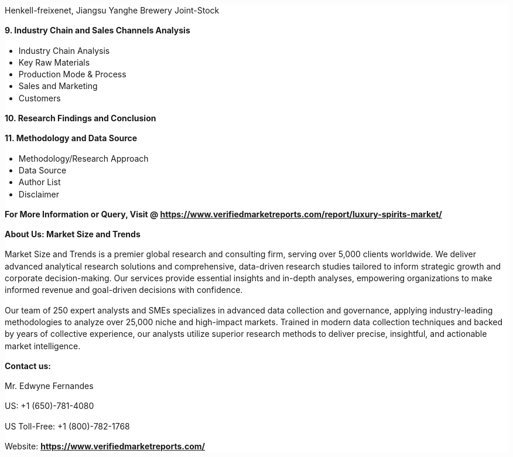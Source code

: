 Henkell-freixenet, Jiangsu Yanghe Brewery Joint-Stock</strong></p><p><strong>9. Industry Chain and Sales Channels Analysis</strong></p><ul><li>Industry Chain Analysis</li><li>Key Raw Materials</li><li>Production Mode &amp; Process</li><li>Sales and Marketing</li><li>Customers</li></ul><p><strong>10. Research Findings and Conclusion</strong></p><p><strong>11. Methodology and Data Source</strong></p><ul><li>Methodology/Research Approach</li><li>Data Source</li><li>Author List</li><li>Disclaimer</li></ul></p><p><strong>For More Information or Query, Visit @ <a href="https://www.verifiedmarketreports.com/report/luxury-spirits-market/">https://www.verifiedmarketreports.com/report/luxury-spirits-market/</a></strong></p><p><strong>About Us: Market Size and Trends</strong></p><p>Market Size and Trends is a premier global research and consulting firm, serving over 5,000 clients worldwide. We deliver advanced analytical research solutions and comprehensive, data-driven research studies tailored to inform strategic growth and corporate decision-making. Our services provide essential insights and in-depth analyses, empowering organizations to make informed revenue and goal-driven decisions with confidence.</p><p>Our team of 250 expert analysts and SMEs specializes in advanced data collection and governance, applying industry-leading methodologies to analyze over 25,000 niche and high-impact markets. Trained in modern data collection techniques and backed by years of collective experience, our analysts utilize superior research methods to deliver precise, insightful, and actionable market intelligence.</p><p><strong>Contact us:</strong></p><p>Mr. Edwyne Fernandes</p><p>US: +1 (650)-781-4080</p><p>US Toll-Free: +1 (800)-782-1768</p><p>Website: <strong><a href="https://www.verifiedmarketreports.com/">https://www.verifiedmarketreports.com/</a></strong></p>

